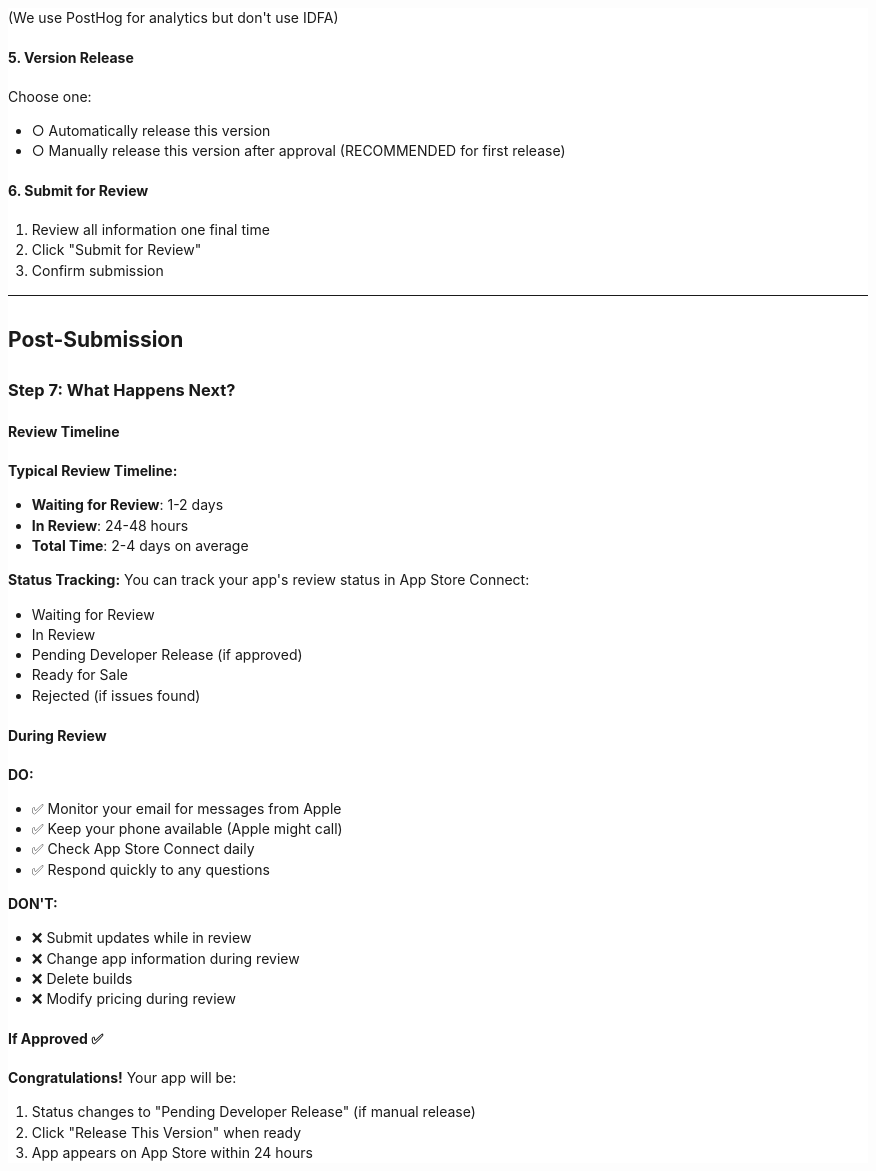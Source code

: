 (We use PostHog for analytics but don't use IDFA)

#### **5. Version Release**

Choose one:
- ○ Automatically release this version
- ○ Manually release this version after approval (RECOMMENDED for first release)

#### **6. Submit for Review**

1. Review all information one final time
2. Click "Submit for Review"
3. Confirm submission

---

## Post-Submission

### Step 7: What Happens Next?

#### **Review Timeline**

**Typical Review Timeline:**
- **Waiting for Review**: 1-2 days
- **In Review**: 24-48 hours
- **Total Time**: 2-4 days on average

**Status Tracking:**
You can track your app's review status in App Store Connect:
- Waiting for Review
- In Review
- Pending Developer Release (if approved)
- Ready for Sale
- Rejected (if issues found)

#### **During Review**

**DO:**
- ✅ Monitor your email for messages from Apple
- ✅ Keep your phone available (Apple might call)
- ✅ Check App Store Connect daily
- ✅ Respond quickly to any questions

**DON'T:**
- ❌ Submit updates while in review
- ❌ Change app information during review
- ❌ Delete builds
- ❌ Modify pricing during review

#### **If Approved** ✅

**Congratulations!** Your app will be:
1. Status changes to "Pending Developer Release" (if manual release)
2. Click "Release This Version" when ready
3. App appears on App Store within 24 hours
